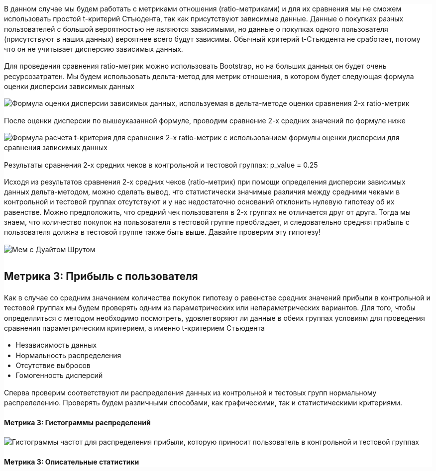 В данном случае мы будем работать с метриками отношения (ratio-метриками) и для их сравнения мы не сможем использовать простой t-критерий Стъюдента, так как присутствуют зависимые данные. Данные о покупках разных пользователей с большой вероятностью не являются зависимыми, но данные о покупках одного пользователя (присутствуют в наших данных) вероятнее всего будут зависимы. Обычный критерий t-Стъюдента не сработает, потому что он не учитывает дисперсию зависимых данных.

Для проведения сравнения ratio-метрик можно использовать Bootstrap, но на больших данных он будет очень ресурсозатратен. Мы будем использовать дельта-метод для метрик отношения, в котором будет следующая формула оценки дисперсии зависимых данных

<image src = "/images/delta-method.png" alt = "Формула оценки дисперсии зависимых данных, используемая в дельта-методе оценки сравнения 2-х ratio-метрик" height = 400 width = 1000>

После оценки дисперсии по вышеуказанной формуле, проводим сравнение 2-х средних значений по формуле ниже

<image src = "/images/Student's_Criteria.svg" alt = "Формула расчета t-критерия для сравнения 2-х ratio-метрик с использованием формулы оценки дисперсии для сравнения зависимых данных" height = 400 width = 1000>

Результаты сравнения 2-х средних чеков в контрольной и тестовой группах: p_value =  0.25

Исходя из результатов сравнения 2-х средних чеков (ratio-метрик) при помощи определения дисперсии зависимых данных дельта-методом, можно сделать вывод, что статистически значимые различия между средними чеками в контрольной и тестовой группах отсутствуют и у нас недостаточно оснований отклонить нулевую гипотезу об их равенстве. Можно предположить, что средний чек пользователя в 2-х группах не отличается друг от друга. Тогда мы знаем, что количество покупок на пользователя в тестовой группе преобладает, и следовательно средняя прибыль с пользователя должна в тестовой группе также быть выше. Давайте проверим эту гипотезу!

<image src = "/images/dwight_meme.gif" alt = "Мем с Дуайтом Шрутом">

## Метрика 3: Прибыль с пользователя

Как в случае со средним значением количества покупок гипотезу о равенстве средних значений прибыли в контрольной и тестовой группах мы будем проверять одним из параметрических или непараметрических вариантов. Для того, чтобы определлиться с методом необходимо посмотреть, удовлетворяют ли данные в обеих группах условиям для проведения сравнения параметрическим критерием, а именно t-критерием Стъюдента

- Независимость данных
- Нормальность распределения
- Отсутствие выбросов
- Гомогенность дисперсий

Сперва проверим соответствуют ли распределения данных из контрольной и тестовых групп нормальному распрелелению. Проверять будем различными способами, как графическими, так и статистическими критериями.

#### Метрика 3: Гистограммы распределений

<image src = "/images/revenue_hist.png" alt = "Гистограммы частот для распределения прибыли, которую приносит пользователь в контрольной и тестовой группах" height = 400 width = 1300>

#### Метрика 3: Описательные статистики

